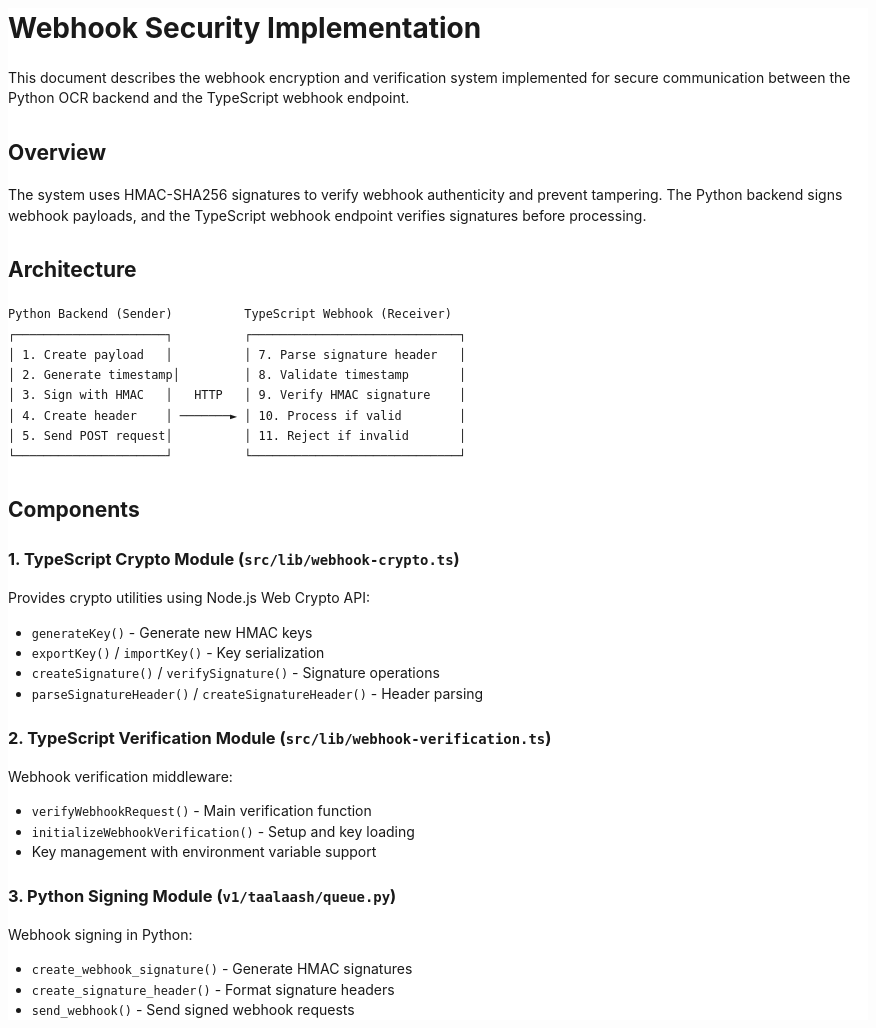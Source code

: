 # Webhook Security Implementation

This document describes the webhook encryption and verification system implemented for secure communication between the Python OCR backend and the TypeScript webhook endpoint.

## Overview

The system uses HMAC-SHA256 signatures to verify webhook authenticity and prevent tampering. The Python backend signs webhook payloads, and the TypeScript webhook endpoint verifies signatures before processing.

## Architecture

```
Python Backend (Sender)          TypeScript Webhook (Receiver)
┌─────────────────────┐          ┌─────────────────────────────┐
│ 1. Create payload   │          │ 7. Parse signature header   │
│ 2. Generate timestamp│         │ 8. Validate timestamp       │
│ 3. Sign with HMAC   │   HTTP   │ 9. Verify HMAC signature    │
│ 4. Create header    │ ───────► │ 10. Process if valid        │
│ 5. Send POST request│          │ 11. Reject if invalid       │
└─────────────────────┘          └─────────────────────────────┘
```

## Components

### 1. TypeScript Crypto Module (`src/lib/webhook-crypto.ts`)

Provides crypto utilities using Node.js Web Crypto API:

- `generateKey()` - Generate new HMAC keys
- `exportKey()` / `importKey()` - Key serialization
- `createSignature()` / `verifySignature()` - Signature operations
- `parseSignatureHeader()` / `createSignatureHeader()` - Header parsing

### 2. TypeScript Verification Module (`src/lib/webhook-verification.ts`)

Webhook verification middleware:

- `verifyWebhookRequest()` - Main verification function
- `initializeWebhookVerification()` - Setup and key loading
- Key management with environment variable support

### 3. Python Signing Module (`v1/taalaash/queue.py`)

Webhook signing in Python:

- `create_webhook_signature()` - Generate HMAC signatures
- `create_signature_header()` - Format signature headers
- `send_webhook()` - Send signed webhook requests
